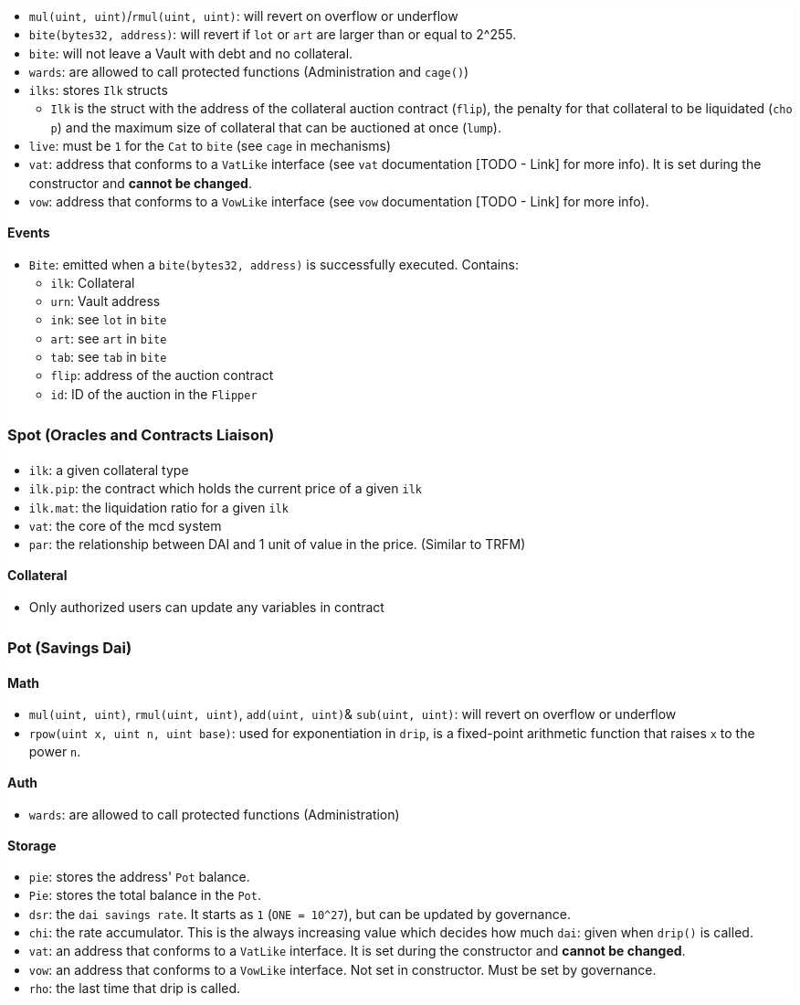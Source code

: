 - `mul(uint, uint)`/`rmul(uint, uint)`: will revert on overflow or underflow
- `bite(bytes32, address)`: will revert if `lot` or `art` are larger than or equal to 2^255.
- `bite`: will not leave a Vault with debt and no collateral.
- `wards`: are allowed to call protected functions \(Administration and `cage()`\)
- `ilks`: stores `Ilk` structs
  - `Ilk` is the struct with the address of the collateral auction contract \(`flip`\), the penalty for that collateral to be liquidated \(`chop`\) and the maximum size of collateral that can be auctioned at once \(`lump`\).
- `live`: must be `1` for the `Cat` to `bite` \(see `cage` in mechanisms\)
- `vat`: address that conforms to a `VatLike` interface \(see `vat` documentation \[TODO - Link\] for more info\). It is set during the constructor and **cannot be changed**.
- `vow`: address that conforms to a `VowLike` interface \(see `vow` documentation \[TODO - Link\] for more info\).

**Events**

- `Bite`: emitted when a `bite(bytes32, address)` is successfully executed. Contains:
  - `ilk`: Collateral
  - `urn`: Vault address
  - `ink`: see `lot` in `bite`
  - `art`: see `art` in `bite`
  - `tab`: see `tab` in `bite`
  - `flip`: address of the auction contract
  - `id`: ID of the auction in the `Flipper`

### Spot \(Oracles and Contracts Liaison\)

- `ilk`: a given collateral type
- `ilk.pip`: the contract which holds the current price of a given `ilk`
- `ilk.mat`: the liquidation ratio for a given `ilk`
- `vat`: the core of the mcd system
- `par`: the relationship between DAI and 1 unit of value in the price. \(Similar to TRFM\)

**Collateral**

- Only authorized users can update any variables in contract

### Pot \(Savings Dai\)

**Math**

- `mul(uint, uint)`, `rmul(uint, uint)`, `add(uint, uint)`& `sub(uint, uint)`: will revert on overflow or underflow
- `rpow(uint x, uint n, uint base)`: used for exponentiation in `drip`, is a fixed-point arithmetic function that raises `x` to the power `n`.

**Auth**

- `wards`: are allowed to call protected functions \(Administration\)

**Storage**

- `pie`: stores the address' `Pot` balance.
- `Pie`: stores the total balance in the `Pot`.
- `dsr`: the `dai savings rate`. It starts as `1` \(`ONE = 10^27`\), but can be updated by governance.
- `chi`: the rate accumulator. This is the always increasing value which decides how much `dai`: given when `drip()` is called.
- `vat`: an address that conforms to a `VatLike` interface. It is set during the constructor and **cannot be changed**.
- `vow`: an address that conforms to a `VowLike` interface. Not set in constructor. Must be set by governance.
- `rho`: the last time that drip is called.
